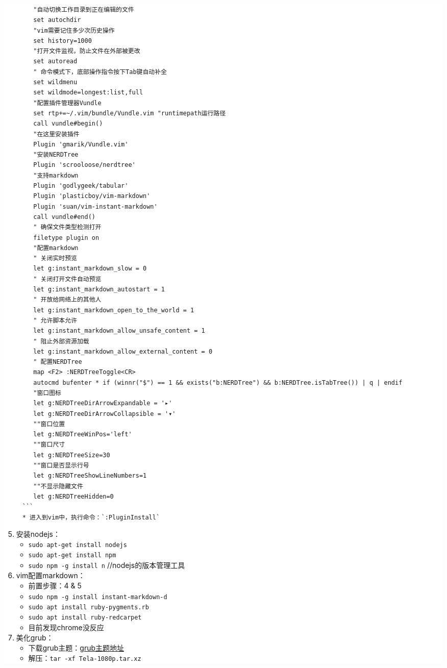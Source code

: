 			"自动切换工作目录到正在编辑的文件
			set autochdir
			"vim需要记住多少次历史操作
			set history=1000
			"打开文件监视，防止文件在外部被更改
			set autoread
			" 命令模式下，底部操作指令按下Tab键自动补全
			set wildmenu
			set wildmode=longest:list,full
			"配置插件管理器Vundle
			set rtp+=~/.vim/bundle/Vundle.vim "runtimepath运行路径
			call vundle#begin()
			"在这里安装插件
			Plugin 'gmarik/Vundle.vim'
			"安装NERDTree
			Plugin 'scrooloose/nerdtree'
			"支持markdown
			Plugin 'godlygeek/tabular'
			Plugin 'plasticboy/vim-markdown'
			Plugin 'suan/vim-instant-markdown'
			call vundle#end()
			" 确保文件类型检测打开
			filetype plugin on
			"配置markdown
			" 关闭实时预览
			let g:instant_markdown_slow = 0
			" 关闭打开文件自动预览
			let g:instant_markdown_autostart = 1
			" 开放给网络上的其他人
			let g:instant_markdown_open_to_the_world = 1
			" 允许脚本允许
			let g:instant_markdown_allow_unsafe_content = 1
			" 阻止外部资源加载
			let g:instant_markdown_allow_external_content = 0
			" 配置NERDTree
			map <F2> :NERDTreeToggle<CR>
			autocmd bufenter * if (winnr("$") == 1 && exists("b:NERDTree") && b:NERDTree.isTabTree()) | q | endif
			"窗口图标
			let g:NERDTreeDirArrowExpandable = '▸'
			let g:NERDTreeDirArrowCollapsible = '▾'
			""窗口位置
			let g:NERDTreeWinPos='left'
			""窗口尺寸
			let g:NERDTreeSize=30	
			""窗口是否显示行号
			let g:NERDTreeShowLineNumbers=1
			""不显示隐藏文件
			let g:NERDTreeHidden=0
		 ```
		 * 进入到vim中，执行命令：`:PluginInstall`
5. 安装nodejs：
	* `sudo apt-get install nodejs`
	* `sudo apt-get install npm`
	* `sudo npm -g install n` //nodejs的版本管理工具
6. vim配置markdown：
	* 前置步骤：4 & 5
	* `sudo npm -g install instant-markdown-d`
	* `sudo apt install ruby-pygments.rb`
	* `sudo apt install ruby-redcarpet`
	* 目前发现chrome没反应
7. 美化grub：
	* 下载grub主题：[grub主题地址](https://www.gnome-look.org/p/1307852/)
	* 解压：`tar -xf Tela-1080p.tar.xz`